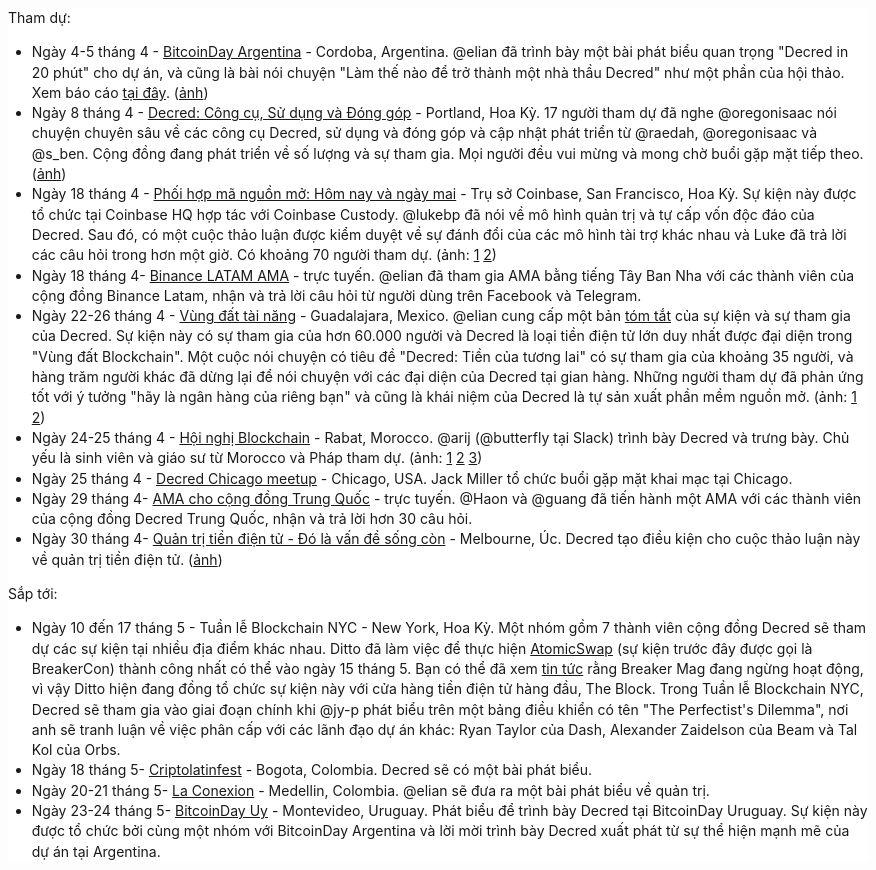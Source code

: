 Tham dự:

* Ngày 4-5 tháng 4 - [BitcoinDay Argentina](https://www.eventbrite.com.ar/e/bitcoinday-cor-ciudad-de-cordoba-tickets-57550681638) - Cordoba, Argentina. @elian đã trình bày một bài phát biểu quan trọng "Decred in 20 phút" cho dự án, và cũng là bài nói chuyện "Làm thế nào để trở thành một nhà thầu Decred" như một phần của hội thảo. Xem báo cáo [tại đây](https://decredcommunity.org/events/bitcoinday-argentina). ([ảnh](https://twitter.com/elianhuesca/status/1114571807649148928))
* Ngày 8 tháng 4 - [Decred: Công cụ, Sử dụng và Đóng góp](https://www.meetup.com/decredpdx/events/260098916/) - Portland, Hoa Kỳ. 17 người tham dự đã nghe @oregonisaac nói chuyện chuyên sâu về các công cụ Decred, sử dụng và đóng góp và cập nhật phát triển từ @raedah, @oregonisaac và @s\_ben. Cộng đồng đang phát triển về số lượng và sự tham gia. Mọi người đều vui mừng và mong chờ buổi gặp mặt tiếp theo. ([ảnh](https://twitter.com/DecredPdx/status/1115734111174291456))
* Ngày 18 tháng 4 - [Phối hợp mã nguồn mở: Hôm nay và ngày mai](https://www.meetup.com/San-Francisco-Decred-Meetup/events/260046546/) - Trụ sở Coinbase, San Francisco, Hoa Kỳ. Sự kiện này được tổ chức tại Coinbase HQ hợp tác với Coinbase Custody. @lukebp đã nói về mô hình quản trị và tự cấp vốn độc đáo của Decred. Sau đó, có một cuộc thảo luận được kiểm duyệt về sự đánh đổi của các mô hình tài trợ khác nhau và Luke đã trả lời các câu hỏi trong hơn một giờ. Có khoảng 70 người tham dự. (ảnh: [1](https://twitter.com/liz_bagot/status/1119098216165695495) [2](https://twitter.com/LarissaBundziak/status/1119340380187529216))
* Ngày 18 tháng 4- [Binance LATAM AMA](https://twitter.com/binance/status/1118883131799400449) - trực tuyến. @elian đã tham gia AMA bằng tiếng Tây Ban Nha với các thành viên của cộng đồng Binance Latam, nhận và trả lời câu hỏi từ người dùng trên Facebook và Telegram.
* Ngày 22-26 tháng 4 - [Vùng đất tài năng](https://www.talent-land.mx/) - Guadalajara, Mexico. @elian cung cấp một bản [tóm tắt](https://matrix.to/#/!aNPTuiryMFmdMQWUzb:decred.org/$155690701035573YcsMH:matrix.org) của sự kiện và sự tham gia của Decred. Sự kiện này có sự tham gia của hơn 60.000 người và Decred là loại tiền điện tử lớn duy nhất được đại diện trong "Vùng đất Blockchain". Một cuộc nói chuyện có tiêu đề "Decred: Tiền của tương lai" có sự tham gia của khoảng 35 người, và hàng trăm người khác đã dừng lại để nói chuyện với các đại diện của Decred tại gian hàng. Những người tham dự đã phản ứng tốt với ý tưởng "hãy là ngân hàng của riêng bạn" và cũng là khái niệm của Decred là tự sản xuất phần mềm nguồn mở. (ảnh: [1](https://twitter.com/elianhuesca/status/1121243105276125184) [2](https://twitter.com/victorarubin/status/1121169425011494913))
* Ngày 24-25 tháng 4 - [Hội nghị Blockchain](http://blockchainsummit.ma/) - Rabat, Morocco. @arij (@butterfly tại Slack) trình bày Decred và trưng bày. Chủ yếu là sinh viên và giáo sư từ Morocco và Pháp tham dự. (ảnh: [1](https://twitter.com/DecredArabia/status/1121011670808240128) [2](https://twitter.com/DecredArabia/status/1121160292333965313) [3](https://twitter.com/DecredArabia/status/1121695331253673984))
* Ngày 25 tháng 4 - [Decred Chicago meetup](https://www.meetup.com/Chicago-Decred-Meetup/events/260653330/) - Chicago, USA. Jack Miller tổ chức buổi gặp mặt khai mạc tại Chicago.
* Ngày 29 tháng 4- [AMA cho cộng đồng Trung Quốc](https://www.chainnode.com/ama/317174) - trực tuyến. @Haon và @guang đã tiến hành một AMA với các thành viên của cộng đồng Decred Trung Quốc, nhận và trả lời hơn 30 câu hỏi.
* Ngày 30 tháng 4- [Quản trị tiền điện tử - Đó là vấn đề sống còn](https://www.meetup.com/BlockchainMelbourne/events/260266298/) - Melbourne, Úc. Decred tạo điều kiện cho cuộc thảo luận này về quản trị tiền điện tử. ([ảnh](https://twitter.com/DecredAustralia/status/1123396115003392000))

Sắp tới:

* Ngày 10 đến 17 tháng 5 - Tuần lễ Blockchain NYC - New York, Hoa Kỳ. Một nhóm gồm 7 thành viên cộng đồng Decred sẽ tham dự các sự kiện tại nhiều địa điểm khác nhau. Ditto đã làm việc để thực hiện [AtomicSwap](https://twitter.com/TheBlock__/status/1123339626616360962) (sự kiện trước đây được gọi là BreakerCon) thành công nhất có thể vào ngày 15 tháng 5. Bạn có thể đã xem [tin tức](https://twitter.com/BreakerMag/status/1123259686516592642) rằng Breaker Mag đang ngừng hoạt động, vì vậy Ditto hiện đang đồng tổ chức sự kiện này với cửa hàng tiền điện tử hàng đầu, The Block. Trong Tuần lễ Blockchain NYC, Decred sẽ tham gia vào giai đoạn chính khi @jy-p phát biểu trên một bảng điều khiển có tên "The Perfectist's Dilemma", nơi anh sẽ tranh luận về việc phân cấp với các lãnh đạo dự án khác: Ryan Taylor của Dash, Alexander Zaidelson của Beam và Tal Kol của Orbs.
* Ngày 18 tháng 5- [Criptolatinfest](https://criptolatinfest.com/) - Bogota, Colombia. Decred sẽ có một bài phát biểu.
* Ngày 20-21 tháng 5- [La Conexion](https://www.la-conexion.com/) - Medellin, Colombia. @elian sẽ đưa ra một bài phát biểu về quản trị.
* Ngày 23-24 tháng 5- [BitcoinDay Uy](https://bitcoinday.tv/) - Montevideo, Uruguay. Phát biểu để trình bày Decred tại BitcoinDay Uruguay. Sự kiện này được tổ chức bởi cùng một nhóm với BitcoinDay Argentina và lời mời trình bày Decred xuất phát từ sự thể hiện mạnh mẽ của dự án tại Argentina.